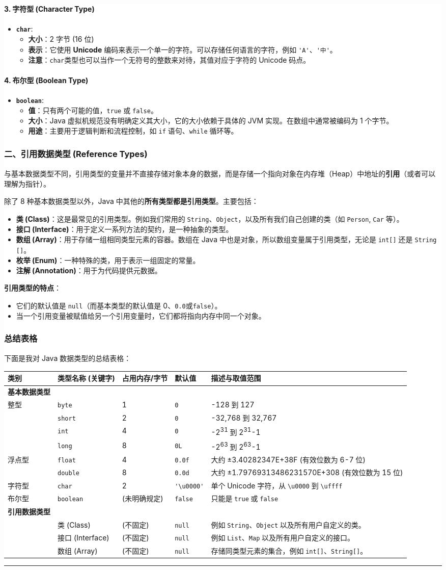 #### 3. 字符型 (Character Type)

- **`char`**:
  - **大小**：2 字节 (16 位)
  - **表示**：它使用 **Unicode** 编码来表示一个单一的字符。可以存储任何语言的字符，例如 `'A'`、`'中'`。
  - **注意**：`char`类型也可以当作一个无符号的整数来对待，其值对应于字符的 Unicode 码点。

#### 4. 布尔型 (Boolean Type)

- **`boolean`**:
  - **值**：只有两个可能的值，`true` 或 `false`。
  - **大小**：Java 虚拟机规范没有明确定义其大小，它的大小依赖于具体的 JVM 实现。在数组中通常被编码为 1 个字节。
  - **用途**：主要用于逻辑判断和流程控制，如 `if` 语句、`while` 循环等。

### 二、引用数据类型 (Reference Types)

与基本数据类型不同，引用类型的变量并不直接存储对象本身的数据，而是存储一个指向对象在内存堆（Heap）中地址的**引用**（或者可以理解为指针）。

除了 8 种基本数据类型以外，Java 中其他的**所有类型都是引用类型**。主要包括：

- **类 (Class)**：这是最常见的引用类型。例如我们常用的 `String`、`Object`，以及所有我们自己创建的类（如 `Person`, `Car` 等）。
- **接口 (Interface)**：用于定义一系列方法的契约，是一种抽象的类型。
- **数组 (Array)**：用于存储一组相同类型元素的容器。数组在 Java 中也是对象，所以数组变量属于引用类型，无论是 `int[]` 还是 `String[]`。
- **枚举 (Enum)**：一种特殊的类，用于表示一组固定的常量。
- **注解 (Annotation)**：用于为代码提供元数据。

**引用类型的特点**：

- 它们的默认值是 `null`（而基本类型的默认值是 0、`0.0`或`false`）。
- 当一个引用变量被赋值给另一个引用变量时，它们都将指向内存中同一个对象。

### 总结表格

下面是我对 Java 数据类型的总结表格：

| 类别             | 类型名称 (关键字) | 占用内存/字节 | 默认值     | 描述与取值范围                                    |
| :--------------- | :---------------- | :------------ | :--------- | :------------------------------------------------ |
| **基本数据类型** |                   |               |            |                                                   |
| 整型             | `byte`            | 1             | `0`        | -128 到 127                                       |
|                  | `short`           | 2             | `0`        | -32,768 到 32,767                                 |
|                  | `int`             | 4             | `0`        | -2<sup>31</sup> 到 2<sup>31</sup>-1               |
|                  | `long`            | 8             | `0L`       | -2<sup>63</sup> 到 2<sup>63</sup>-1               |
| 浮点型           | `float`           | 4             | `0.0f`     | 大约 ±3.40282347E+38F (有效位数为 6-7 位)         |
|                  | `double`          | 8             | `0.0d`     | 大约 ±1.79769313486231570E+308 (有效位数为 15 位) |
| 字符型           | `char`            | 2             | `'\u0000'` | 单个 Unicode 字符，从 `\u0000` 到 `\uffff`        |
| 布尔型           | `boolean`         | (未明确规定)  | `false`    | 只能是 `true` 或 `false`                          |
| **引用数据类型** |                   |               |            |                                                   |
|                  | 类 (Class)        | (不固定)      | `null`     | 例如 `String`、`Object` 以及所有用户自定义的类。  |
|                  | 接口 (Interface)  | (不固定)      | `null`     | 例如 `List`、`Map` 以及所有用户自定义的接口。     |
|                  | 数组 (Array)      | (不固定)      | `null`     | 存储同类型元素的集合，例如 `int[]`、`String[]`。  |

---